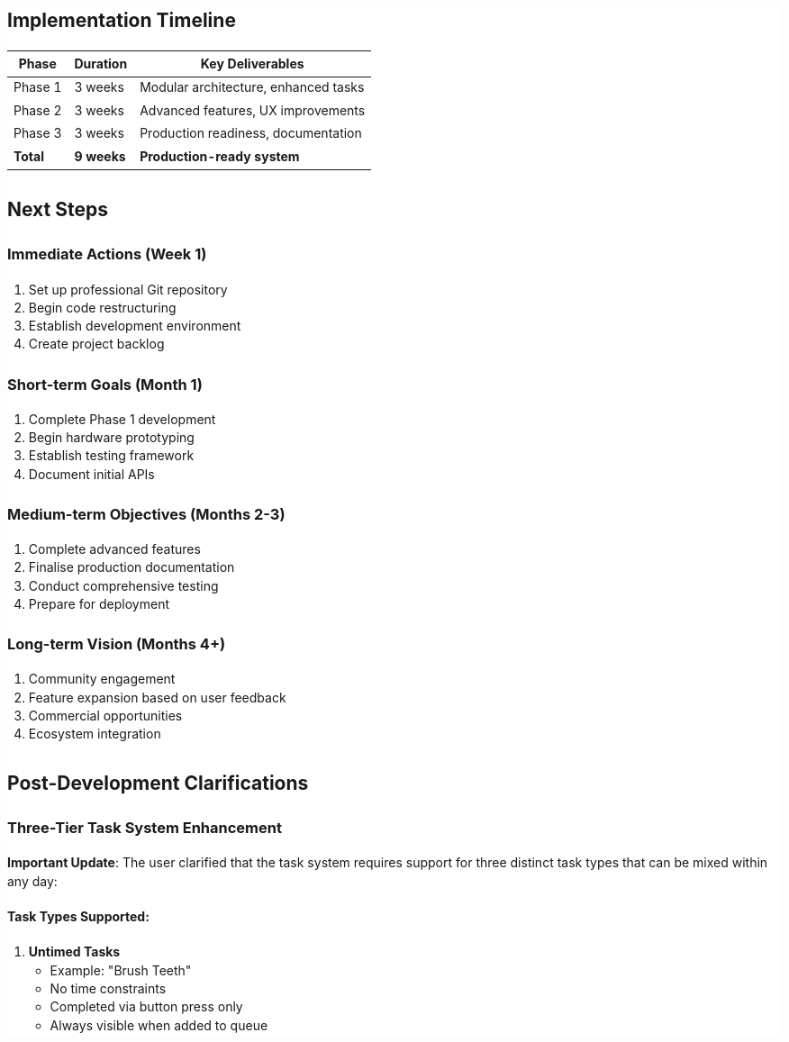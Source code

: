 ## Implementation Timeline

| Phase | Duration | Key Deliverables |
|-------|----------|------------------|
| Phase 1 | 3 weeks | Modular architecture, enhanced tasks |
| Phase 2 | 3 weeks | Advanced features, UX improvements |
| Phase 3 | 3 weeks | Production readiness, documentation |
| **Total** | **9 weeks** | **Production-ready system** |

## Next Steps

### Immediate Actions (Week 1)
1. Set up professional Git repository
2. Begin code restructuring
3. Establish development environment
4. Create project backlog

### Short-term Goals (Month 1)
1. Complete Phase 1 development
2. Begin hardware prototyping
3. Establish testing framework
4. Document initial APIs

### Medium-term Objectives (Months 2-3)
1. Complete advanced features
2. Finalise production documentation
3. Conduct comprehensive testing
4. Prepare for deployment

### Long-term Vision (Months 4+)
1. Community engagement
2. Feature expansion based on user feedback
3. Commercial opportunities
4. Ecosystem integration

## Post-Development Clarifications

### Three-Tier Task System Enhancement

**Important Update**: The user clarified that the task system requires support for three distinct task types that can be mixed within any day:

#### Task Types Supported:
1. **Untimed Tasks** 
   - Example: "Brush Teeth"
   - No time constraints
   - Completed via button press only
   - Always visible when added to queue
